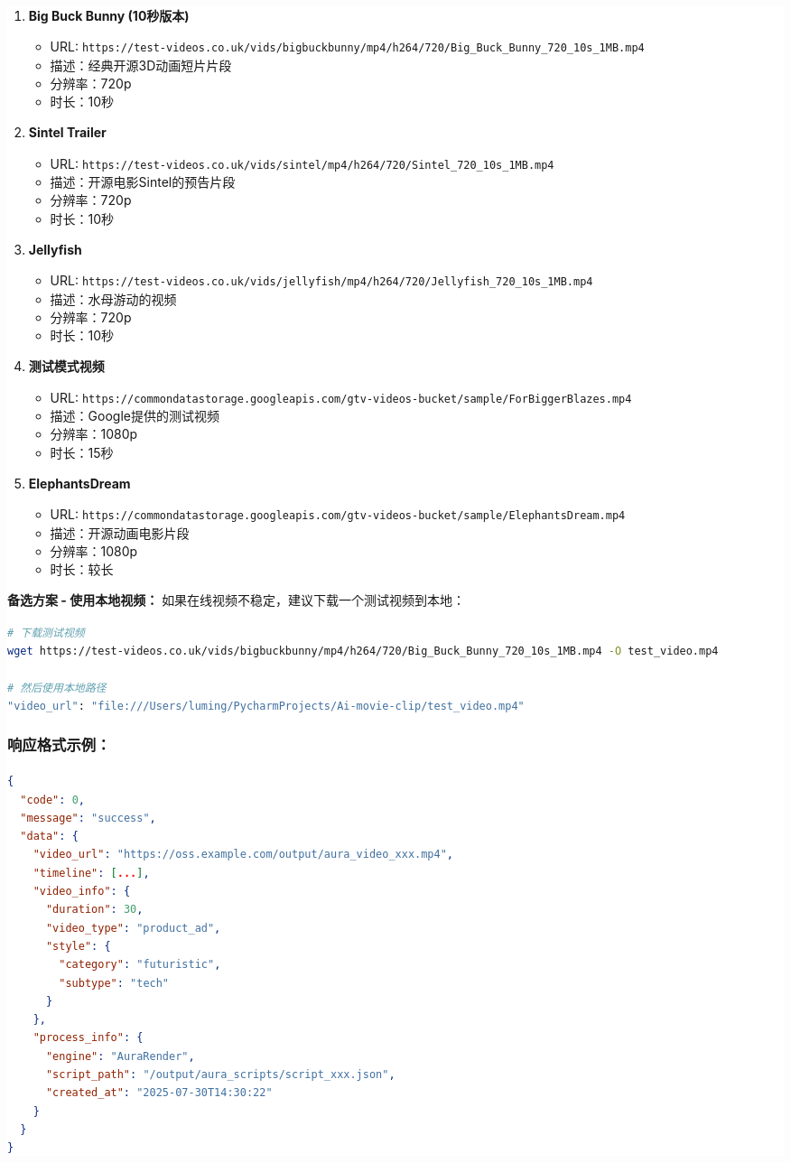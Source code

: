 1. **Big Buck Bunny (10秒版本)**
   - URL: `https://test-videos.co.uk/vids/bigbuckbunny/mp4/h264/720/Big_Buck_Bunny_720_10s_1MB.mp4`
   - 描述：经典开源3D动画短片片段
   - 分辨率：720p
   - 时长：10秒

2. **Sintel Trailer**
   - URL: `https://test-videos.co.uk/vids/sintel/mp4/h264/720/Sintel_720_10s_1MB.mp4`
   - 描述：开源电影Sintel的预告片段
   - 分辨率：720p
   - 时长：10秒

3. **Jellyfish**
   - URL: `https://test-videos.co.uk/vids/jellyfish/mp4/h264/720/Jellyfish_720_10s_1MB.mp4`
   - 描述：水母游动的视频
   - 分辨率：720p
   - 时长：10秒

4. **测试模式视频**
   - URL: `https://commondatastorage.googleapis.com/gtv-videos-bucket/sample/ForBiggerBlazes.mp4`
   - 描述：Google提供的测试视频
   - 分辨率：1080p
   - 时长：15秒

5. **ElephantsDream**
   - URL: `https://commondatastorage.googleapis.com/gtv-videos-bucket/sample/ElephantsDream.mp4`
   - 描述：开源动画电影片段
   - 分辨率：1080p
   - 时长：较长

**备选方案 - 使用本地视频：**
如果在线视频不稳定，建议下载一个测试视频到本地：
```bash
# 下载测试视频
wget https://test-videos.co.uk/vids/bigbuckbunny/mp4/h264/720/Big_Buck_Bunny_720_10s_1MB.mp4 -O test_video.mp4

# 然后使用本地路径
"video_url": "file:///Users/luming/PycharmProjects/Ai-movie-clip/test_video.mp4"
```

### 响应格式示例：
```json
{
  "code": 0,
  "message": "success",
  "data": {
    "video_url": "https://oss.example.com/output/aura_video_xxx.mp4",
    "timeline": [...],
    "video_info": {
      "duration": 30,
      "video_type": "product_ad",
      "style": {
        "category": "futuristic",
        "subtype": "tech"
      }
    },
    "process_info": {
      "engine": "AuraRender",
      "script_path": "/output/aura_scripts/script_xxx.json",
      "created_at": "2025-07-30T14:30:22"
    }
  }
}
```

